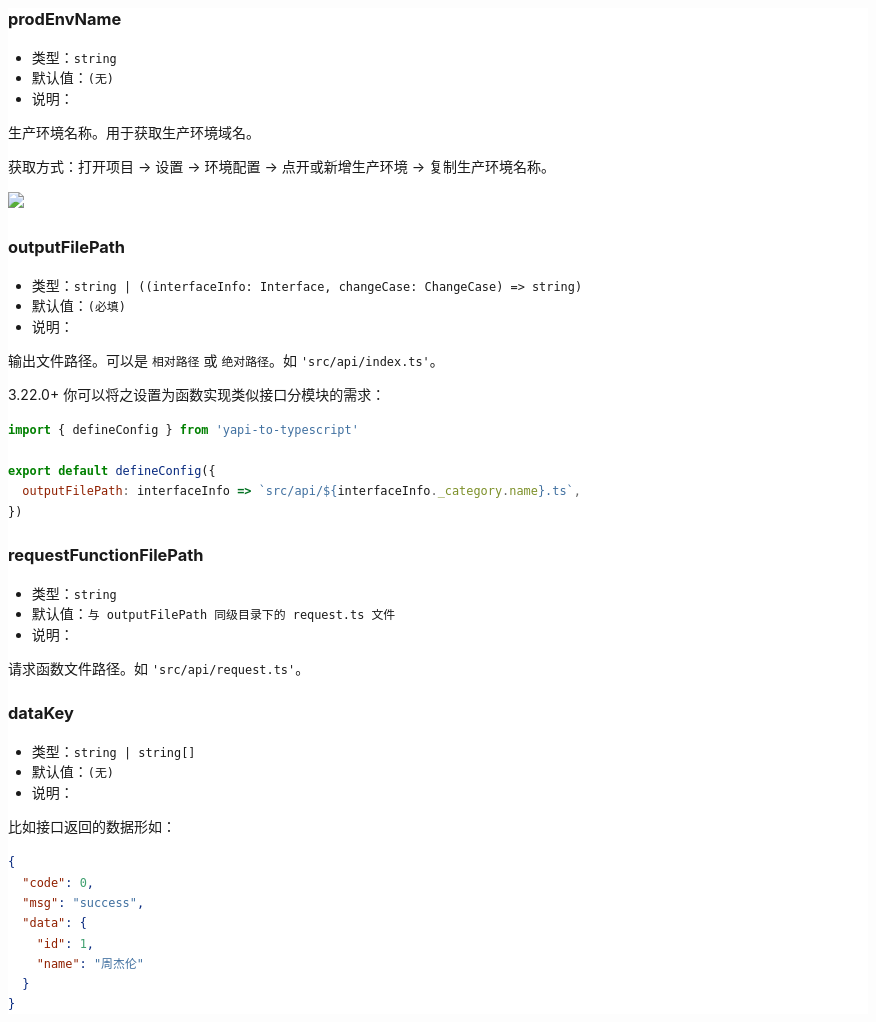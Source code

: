 ### prodEnvName

- 类型：`string`
- 默认值：`(无)`
- 说明：

生产环境名称。用于获取生产环境域名。

获取方式：打开项目 -> 设置 -> 环境配置 -> 点开或新增生产环境 -> 复制生产环境名称。

<img src="./images/copyEnvName.png" width="600" />

### outputFilePath

- 类型：`string | ((interfaceInfo: Interface, changeCase: ChangeCase) => string)`
- 默认值：`(必填)`
- 说明：

输出文件路径。可以是 `相对路径` 或 `绝对路径`。如 `'src/api/index.ts'`。

<Badge>3.22.0+</Badge> 你可以将之设置为函数实现类似接口分模块的需求：

```javascript
import { defineConfig } from 'yapi-to-typescript'

export default defineConfig({
  outputFilePath: interfaceInfo => `src/api/${interfaceInfo._category.name}.ts`,
})
```

### requestFunctionFilePath

- 类型：`string`
- 默认值：`与 outputFilePath 同级目录下的 request.ts 文件`
- 说明：

请求函数文件路径。如 `'src/api/request.ts'`。

### dataKey

- 类型：`string | string[]`
- 默认值：`(无)`
- 说明：

比如接口返回的数据形如：

```json
{
  "code": 0,
  "msg": "success",
  "data": {
    "id": 1,
    "name": "周杰伦"
  }
}
```
